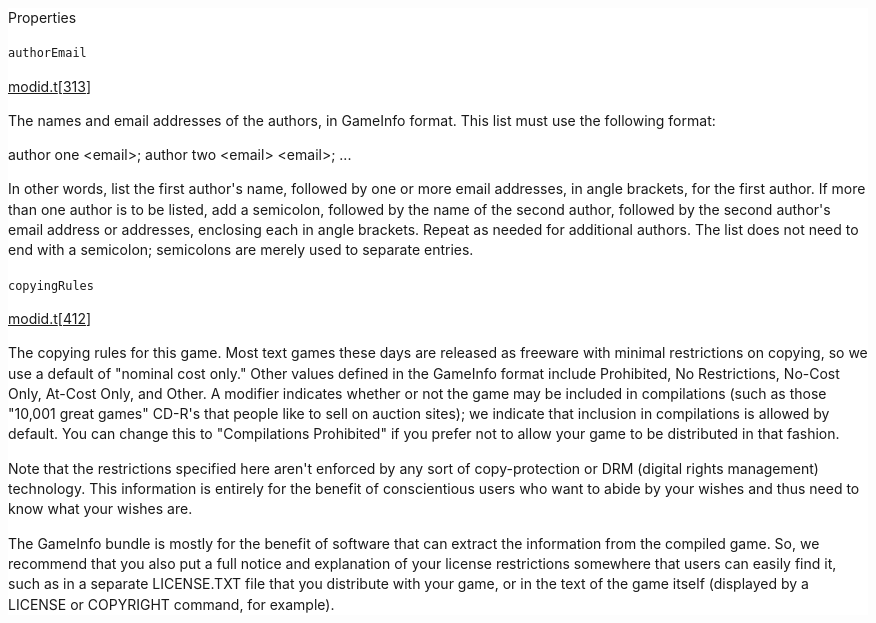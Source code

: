 <span id="_Properties_"></span>



<span class="hdln">Properties</span>  



<span id="authorEmail"></span>

`authorEmail`

[modid.t](../file/modid.t.html)\[[313](../source/modid.t.html#313)\]



The names and email addresses of the authors, in GameInfo format. This
list must use the following format:

author one \<email\>; author two \<email\> \<email\>; ...

In other words, list the first author's name, followed by one or more
email addresses, in angle brackets, for the first author. If more than
one author is to be listed, add a semicolon, followed by the name of the
second author, followed by the second author's email address or
addresses, enclosing each in angle brackets. Repeat as needed for
additional authors. The list does not need to end with a semicolon;
semicolons are merely used to separate entries.



<span id="copyingRules"></span>

`copyingRules`

[modid.t](../file/modid.t.html)\[[412](../source/modid.t.html#412)\]



The copying rules for this game. Most text games these days are released
as freeware with minimal restrictions on copying, so we use a default of
"nominal cost only." Other values defined in the GameInfo format include
Prohibited, No Restrictions, No-Cost Only, At-Cost Only, and Other. A
modifier indicates whether or not the game may be included in
compilations (such as those "10,001 great games" CD-R's that people like
to sell on auction sites); we indicate that inclusion in compilations is
allowed by default. You can change this to "Compilations Prohibited" if
you prefer not to allow your game to be distributed in that fashion.

Note that the restrictions specified here aren't enforced by any sort of
copy-protection or DRM (digital rights management) technology. This
information is entirely for the benefit of conscientious users who want
to abide by your wishes and thus need to know what your wishes are.

The GameInfo bundle is mostly for the benefit of software that can
extract the information from the compiled game. So, we recommend that
you also put a full notice and explanation of your license restrictions
somewhere that users can easily find it, such as in a separate
LICENSE.TXT file that you distribute with your game, or in the text of
the game itself (displayed by a LICENSE or COPYRIGHT command, for
example).
